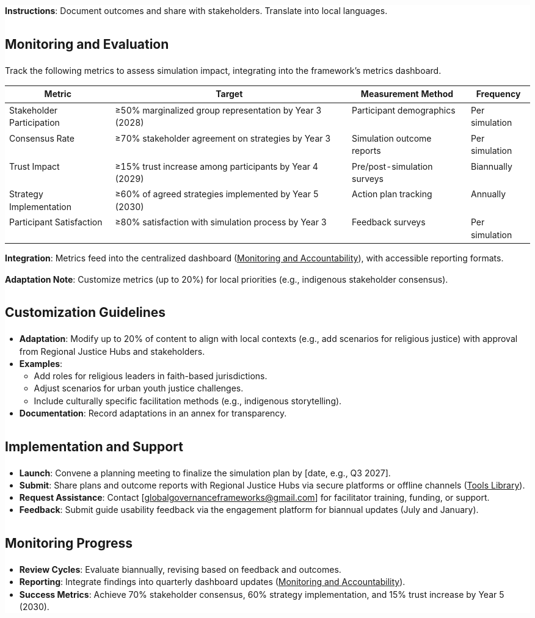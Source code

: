 **Instructions**: Document outcomes and share with stakeholders. Translate into local languages.

## Monitoring and Evaluation
Track the following metrics to assess simulation impact, integrating into the framework’s metrics dashboard.

| Metric | Target | Measurement Method | Frequency |
|--------|--------|--------------------|-----------|
| Stakeholder Participation | ≥50% marginalized group representation by Year 3 (2028) | Participant demographics | Per simulation |
| Consensus Rate | ≥70% stakeholder agreement on strategies by Year 3 | Simulation outcome reports | Per simulation |
| Trust Impact | ≥15% trust increase among participants by Year 4 (2029) | Pre/post-simulation surveys | Biannually |
| Strategy Implementation | ≥60% of agreed strategies implemented by Year 5 (2030) | Action plan tracking | Annually |
| Participant Satisfaction | ≥80% satisfaction with simulation process by Year 3 | Feedback surveys | Per simulation |

**Integration**: Metrics feed into the centralized dashboard ([Monitoring and Accountability](/frameworks/docs/implementation/justice-systems#06-monitoring-accountability)), with accessible reporting formats.

**Adaptation Note**: Customize metrics (up to 20%) for local priorities (e.g., indigenous stakeholder consensus).

## Customization Guidelines
- **Adaptation**: Modify up to 20% of content to align with local contexts (e.g., add scenarios for religious justice) with approval from Regional Justice Hubs and stakeholders.
- **Examples**:
  - Add roles for religious leaders in faith-based jurisdictions.
  - Adjust scenarios for urban youth justice challenges.
  - Include culturally specific facilitation methods (e.g., indigenous storytelling).
- **Documentation**: Record adaptations in an annex for transparency.

## Implementation and Support
- **Launch**: Convene a planning meeting to finalize the simulation plan by [date, e.g., Q3 2027].
- **Submit**: Share plans and outcome reports with Regional Justice Hubs via secure platforms or offline channels ([Tools Library](/frameworks/tools/justice-systems)).
- **Request Assistance**: Contact [globalgovernanceframeworks@gmail.com] for facilitator training, funding, or support.
- **Feedback**: Submit guide usability feedback via the engagement platform for biannual updates (July and January).

## Monitoring Progress
- **Review Cycles**: Evaluate biannually, revising based on feedback and outcomes.
- **Reporting**: Integrate findings into quarterly dashboard updates ([Monitoring and Accountability](/frameworks/docs/implementation/justice-systems#06-monitoring-accountability)).
- **Success Metrics**: Achieve 70% stakeholder consensus, 60% strategy implementation, and 15% trust increase by Year 5 (2030).